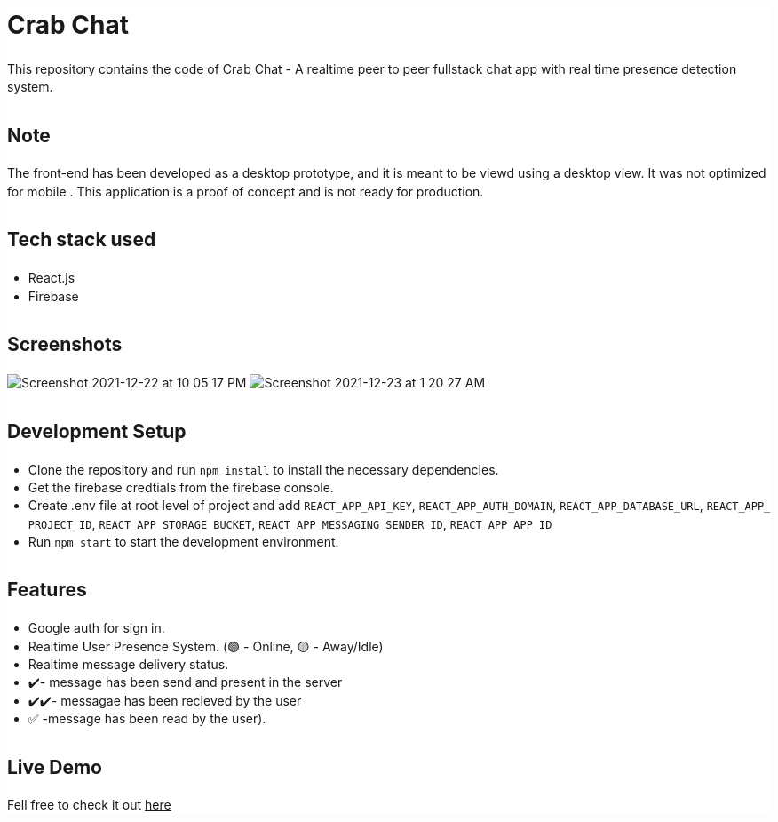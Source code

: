# Crab Chat

This repository contains the code of Crab Chat - A realtime peer to peer fullstack chat app with real time presence detection system.

## Note

The front-end has been developed as a desktop prototype, and it is meant to be viewd using a desktop view. It was not optimized for mobile . This application is a proof of concept and is not ready for production.

## Tech stack used

- React.js
- Firebase

## Screenshots
<img width="1792" alt="Screenshot 2021-12-22 at 10 05 17 PM" src="https://user-images.githubusercontent.com/54775196/147125341-e51912b8-fd36-4f9a-abf4-1a779ab386f5.png">

<img width="1792" alt="Screenshot 2021-12-23 at 1 20 27 AM" src="https://user-images.githubusercontent.com/54775196/147147666-ef5e6d33-e483-47fa-b5da-b9c44f0e241c.png">

## Development Setup
- Clone the repository and run `npm install` to install the necessary dependencies.
- Get the firebase credtials from the firebase console.
- Create .env file at root level of project and add `REACT_APP_API_KEY`, `REACT_APP_AUTH_DOMAIN`, `REACT_APP_DATABASE_URL`, `REACT_APP_PROJECT_ID`, `REACT_APP_STORAGE_BUCKET`, `REACT_APP_MESSAGING_SENDER_ID`, `REACT_APP_APP_ID`
- Run `npm start` to start the development environment.

## Features
- Google auth for sign in.
- Realtime User Presence System. (🟢 - Online, 🟡 - Away/Idle)
- Realtime message delivery status. 
- ✔️- message has been send and present in the server
- ✔️✔️- messagae has been recieved by the user
- ✅ -message has been read by the user).

## Live Demo

Fell free to check it out [here](https://p2p-chat-app-8d25b.web.app/)










